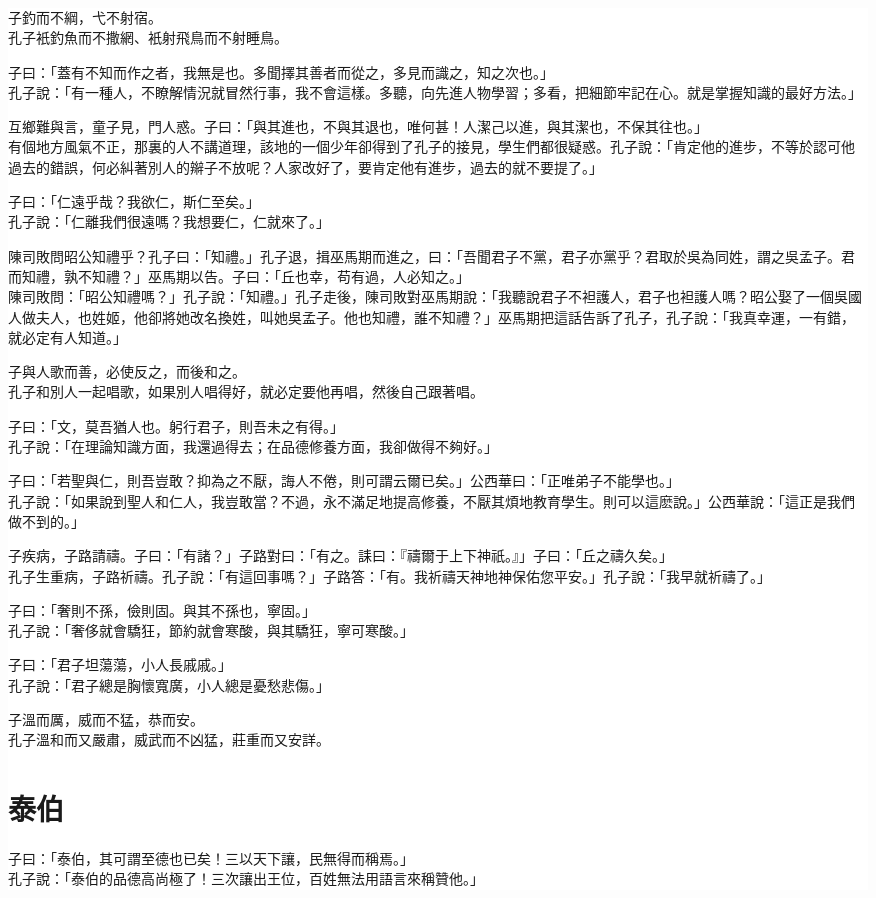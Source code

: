子釣而不綱，弋不射宿。
​	
孔子衹釣魚而不撒網、衹射飛鳥而不射睡鳥。
 		
子曰：「蓋有不知而作之者，我無是也。多聞擇其善者而從之，多見而識之，知之次也。」
​	
孔子說：「有一種人，不瞭解情況就冒然行事，我不會這樣。多聽，向先進人物學習；多看，把細節牢記在心。就是掌握知識的最好方法。」
 		
互鄉難與言，童子見，門人惑。子曰：「與其進也，不與其退也，唯何甚！人潔己以進，與其潔也，不保其往也。」
​	
有個地方風氣不正，那裏的人不講道理，該地的一個少年卻得到了孔子的接見，學生們都很疑惑。孔子說：「肯定他的進步，不等於認可他過去的錯誤，何必糾著別人的辮子不放呢？人家改好了，要肯定他有進步，過去的就不要提了。」
 		
子曰：「仁遠乎哉？我欲仁，斯仁至矣。」
​	
孔子說：「仁離我們很遠嗎？我想要仁，仁就來了。」
 		
陳司敗問昭公知禮乎？孔子曰：「知禮。」孔子退，揖巫馬期而進之，曰：「吾聞君子不黨，君子亦黨乎？君取於吳為同姓，謂之吳孟子。君而知禮，孰不知禮？」巫馬期以告。子曰：「丘也幸，苟有過，人必知之。」
​	
陳司敗問：「昭公知禮嗎？」孔子說：「知禮。」孔子走後，陳司敗對巫馬期說：「我聽說君子不袒護人，君子也袒護人嗎？昭公娶了一個吳國人做夫人，也姓姬，他卻將她改名換姓，叫她吳孟子。他也知禮，誰不知禮？」巫馬期把這話告訴了孔子，孔子說：「我真幸運，一有錯，就必定有人知道。」
 		
子與人歌而善，必使反之，而後和之。
​	
孔子和別人一起唱歌，如果別人唱得好，就必定要他再唱，然後自己跟著唱。
 		
子曰：「文，莫吾猶人也。躬行君子，則吾未之有得。」
​	
孔子說：「在理論知識方面，我還過得去；在品德修養方面，我卻做得不夠好。」
 		
子曰：「若聖與仁，則吾豈敢？抑為之不厭，誨人不倦，則可謂云爾已矣。」公西華曰：「正唯弟子不能學也。」
​	
孔子說：「如果說到聖人和仁人，我豈敢當？不過，永不滿足地提高修養，不厭其煩地教育學生。則可以這麽說。」公西華說：「這正是我們做不到的。」
 		
子疾病，子路請禱。子曰：「有諸？」子路對曰：「有之。誄曰：『禱爾于上下神祇。』」子曰：「丘之禱久矣。」
​	
孔子生重病，子路祈禱。孔子說：「有這回事嗎？」子路答：「有。我祈禱天神地神保佑您平安。」孔子說：「我早就祈禱了。」
 		
子曰：「奢則不孫，儉則固。與其不孫也，寧固。」
​	
孔子說：「奢侈就會驕狂，節約就會寒酸，與其驕狂，寧可寒酸。」
 		
子曰：「君子坦蕩蕩，小人長戚戚。」
​	
孔子說：「君子總是胸懷寬廣，小人總是憂愁悲傷。」
 		
子溫而厲，威而不猛，恭而安。
​	
孔子溫和而又嚴肅，威武而不凶猛，莊重而又安詳。

# 泰伯
子曰：「泰伯，其可謂至德也已矣！三以天下讓，民無得而稱焉。」
​	
孔子說：「泰伯的品德高尚極了！三次讓出王位，百姓無法用語言來稱贊他。」
 		